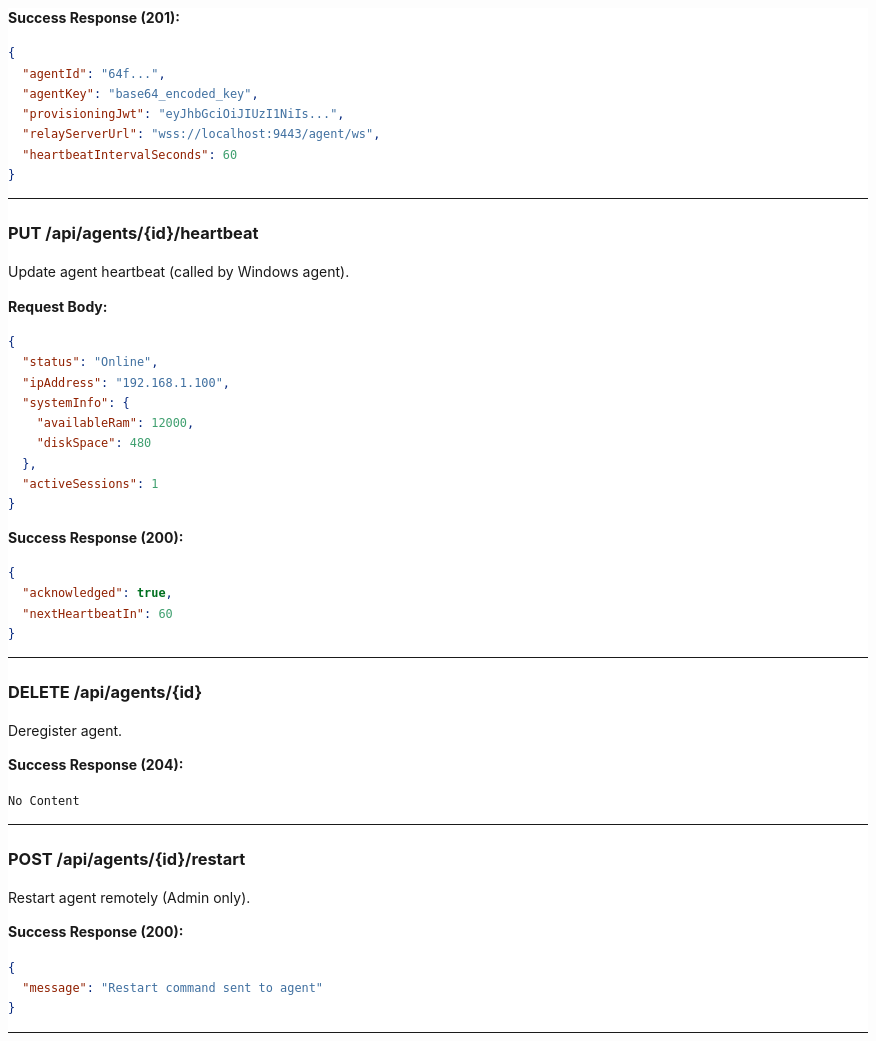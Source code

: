 **Success Response (201):**
```json
{
  "agentId": "64f...",
  "agentKey": "base64_encoded_key",
  "provisioningJwt": "eyJhbGciOiJIUzI1NiIs...",
  "relayServerUrl": "wss://localhost:9443/agent/ws",
  "heartbeatIntervalSeconds": 60
}
```

---

### PUT /api/agents/{id}/heartbeat
Update agent heartbeat (called by Windows agent).

**Request Body:**
```json
{
  "status": "Online",
  "ipAddress": "192.168.1.100",
  "systemInfo": {
    "availableRam": 12000,
    "diskSpace": 480
  },
  "activeSessions": 1
}
```

**Success Response (200):**
```json
{
  "acknowledged": true,
  "nextHeartbeatIn": 60
}
```

---

### DELETE /api/agents/{id}
Deregister agent.

**Success Response (204):**
```
No Content
```

---

### POST /api/agents/{id}/restart
Restart agent remotely (Admin only).

**Success Response (200):**
```json
{
  "message": "Restart command sent to agent"
}
```

---